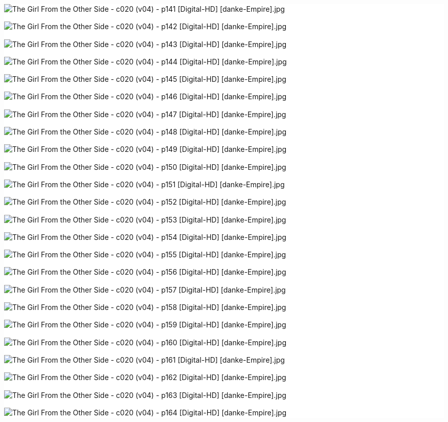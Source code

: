 ![The Girl From the Other Side - c020 (v04) - p141 [Digital-HD] [danke-Empire].jpg](https://wx1.sinaimg.cn/large/6a9fdecagy1fpwh32e2k6j21kw292kjl.jpg)

![The Girl From the Other Side - c020 (v04) - p142 [Digital-HD] [danke-Empire].jpg](https://wx1.sinaimg.cn/large/6a9fdecagy1fpwh3cjiezj21kw292u0x.jpg)

![The Girl From the Other Side - c020 (v04) - p143 [Digital-HD] [danke-Empire].jpg](https://wx1.sinaimg.cn/large/6a9fdecagy1fpwh3sc6yfj21kw2921ky.jpg)

![The Girl From the Other Side - c020 (v04) - p144 [Digital-HD] [danke-Empire].jpg](https://wx1.sinaimg.cn/large/6a9fdecagy1fpwh40jswlj21kw292npd.jpg)

![The Girl From the Other Side - c020 (v04) - p145 [Digital-HD] [danke-Empire].jpg](https://wx1.sinaimg.cn/large/6a9fdecagy1fpwh49wxvrj21kw292qv5.jpg)

![The Girl From the Other Side - c020 (v04) - p146 [Digital-HD] [danke-Empire].jpg](https://wx1.sinaimg.cn/large/6a9fdecagy1fpwh4ma10xj21kw292u0x.jpg)

![The Girl From the Other Side - c020 (v04) - p147 [Digital-HD] [danke-Empire].jpg](https://wx1.sinaimg.cn/large/6a9fdecagy1fpwh517159j21kw2921ky.jpg)

![The Girl From the Other Side - c020 (v04) - p148 [Digital-HD] [danke-Empire].jpg](https://wx1.sinaimg.cn/large/6a9fdecagy1fpwh5fzps2j21kw292kjm.jpg)

![The Girl From the Other Side - c020 (v04) - p149 [Digital-HD] [danke-Empire].jpg](https://wx1.sinaimg.cn/large/6a9fdecagy1fpwh5udf28j21kw292x6p.jpg)

![The Girl From the Other Side - c020 (v04) - p150 [Digital-HD] [danke-Empire].jpg](https://wx1.sinaimg.cn/large/6a9fdecagy1fpwh6dy39vj21kw2921ky.jpg)

![The Girl From the Other Side - c020 (v04) - p151 [Digital-HD] [danke-Empire].jpg](https://wx1.sinaimg.cn/large/6a9fdecagy1fpwh74h2s6j21kw2924qq.jpg)

![The Girl From the Other Side - c020 (v04) - p152 [Digital-HD] [danke-Empire].jpg](https://wx1.sinaimg.cn/large/6a9fdecagy1fpx6n65v6oj21kw292qv5.jpg)

![The Girl From the Other Side - c020 (v04) - p153 [Digital-HD] [danke-Empire].jpg](https://wx1.sinaimg.cn/large/6a9fdecagy1fpwh8got95j21kw292u0x.jpg)

![The Girl From the Other Side - c020 (v04) - p154 [Digital-HD] [danke-Empire].jpg](https://wx1.sinaimg.cn/large/6a9fdecagy1fpwh8ux9f6j21kw2927wi.jpg)

![The Girl From the Other Side - c020 (v04) - p155 [Digital-HD] [danke-Empire].jpg](https://wx1.sinaimg.cn/large/6a9fdecagy1fpwh94vo4fj21kw292kjl.jpg)

![The Girl From the Other Side - c020 (v04) - p156 [Digital-HD] [danke-Empire].jpg](https://wx1.sinaimg.cn/large/6a9fdecagy1fpx6ng6xchj21kw292e81.jpg)

![The Girl From the Other Side - c020 (v04) - p157 [Digital-HD] [danke-Empire].jpg](https://wx1.sinaimg.cn/large/6a9fdecagy1fpwhav4wmgj21kw292x6p.jpg)

![The Girl From the Other Side - c020 (v04) - p158 [Digital-HD] [danke-Empire].jpg](https://wx1.sinaimg.cn/large/6a9fdecagy1fpwhbq53rfj21kw292b2b.jpg)

![The Girl From the Other Side - c020 (v04) - p159 [Digital-HD] [danke-Empire].jpg](https://wx1.sinaimg.cn/large/6a9fdecagy1fpwhcwtm7rj21kw292b2b.jpg)

![The Girl From the Other Side - c020 (v04) - p160 [Digital-HD] [danke-Empire].jpg](https://wx1.sinaimg.cn/large/6a9fdecagy1fpwhdmuv6wj21kw292u0x.jpg)

![The Girl From the Other Side - c020 (v04) - p161 [Digital-HD] [danke-Empire].jpg](https://wx1.sinaimg.cn/large/6a9fdecagy1fpwhdu5wvjj21kw292txn.jpg)

![The Girl From the Other Side - c020 (v04) - p162 [Digital-HD] [danke-Empire].jpg](https://wx1.sinaimg.cn/large/6a9fdecagy1fpwhe3kdfqj21kw292dzw.jpg)

![The Girl From the Other Side - c020 (v04) - p163 [Digital-HD] [danke-Empire].jpg](https://wx1.sinaimg.cn/large/6a9fdecagy1fpwhemvrpqj21kw2921ky.jpg)

![The Girl From the Other Side - c020 (v04) - p164 [Digital-HD] [danke-Empire].jpg](https://wx1.sinaimg.cn/large/6a9fdecagy1fpwhfrs4y2j21kw2927wj.jpg)
